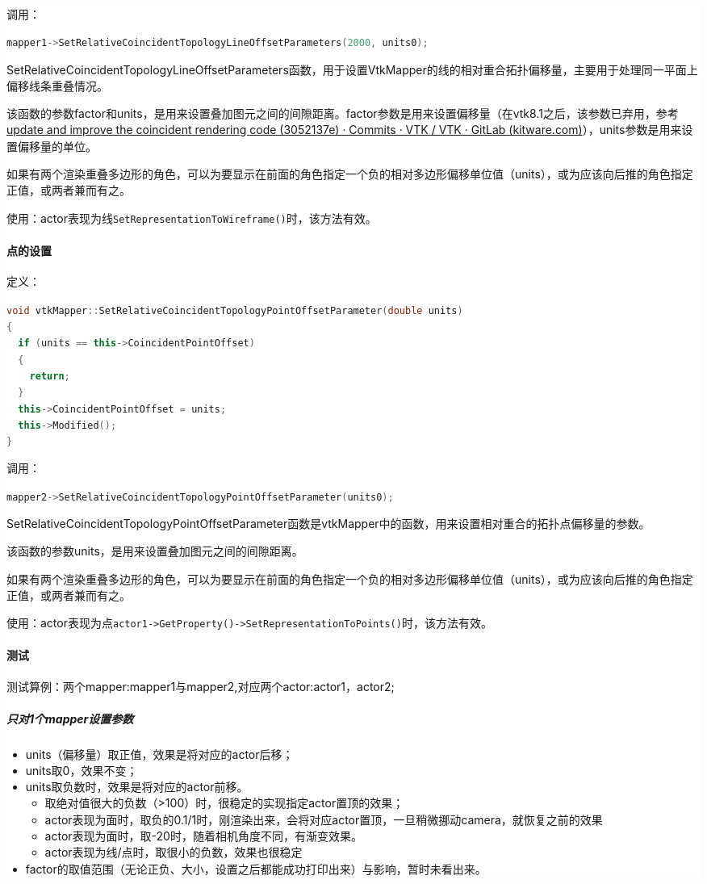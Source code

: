 调用：

```C++
mapper1->SetRelativeCoincidentTopologyLineOffsetParameters(2000, units0);
```

 SetRelativeCoincidentTopologyLineOffsetParameters函数，用于设置VtkMapper的线的相对重合拓扑偏移量，主要用于处理同一平面上偏移线条重叠情况。

该函数的参数factor和units，是用来设置叠加图元之间的间隙距离。factor参数是用来设置偏移量（在vtk8.1之后，该参数已弃用，参考[update and improve the coincident rendering code (3052137e) · Commits · VTK / VTK · GitLab (kitware.com)](https://gitlab.kitware.com/vtk/vtk/-/commit/3052137e6621684f9184b293b82c677e976c2f89)），units参数是用来设置偏移量的单位。  

如果有两个渲染重叠多边形的角色，可以为要显示在前面的角色指定一个负的相对多边形偏移单位值（units），或为应该向后推的角色指定正值，或两者兼而有之。

使用：actor表现为线`SetRepresentationToWireframe()`时，该方法有效。

#### 点的设置

定义：

```C++
void vtkMapper::SetRelativeCoincidentTopologyPointOffsetParameter(double units)
{
  if (units == this->CoincidentPointOffset)
  {
    return;
  }
  this->CoincidentPointOffset = units;
  this->Modified();
}
```



调用：

```C++
mapper2->SetRelativeCoincidentTopologyPointOffsetParameter(units0);

```

SetRelativeCoincidentTopologyPointOffsetParameter函数是vtkMapper中的函数，用来设置相对重合的拓扑点偏移量的参数。

该函数的参数units，是用来设置叠加图元之间的间隙距离。

如果有两个渲染重叠多边形的角色，可以为要显示在前面的角色指定一个负的相对多边形偏移单位值（units），或为应该向后推的角色指定正值，或两者兼而有之。

使用：actor表现为点`actor1->GetProperty()->SetRepresentationToPoints()`时，该方法有效。

#### 测试

测试算例：两个mapper:mapper1与mapper2,对应两个actor:actor1，actor2;

##### 只对1个mapper设置参数

- units（偏移量）取正值，效果是将对应的actor后移；
- units取0，效果不变；
- units取负数时，效果是将对应的actor前移。
  - 取绝对值很大的负数（>100）时，很稳定的实现指定actor置顶的效果；
  - actor表现为面时，取负的0.1/1时，刚渲染出来，会将对应actor置顶，一旦稍微挪动camera，就恢复之前的效果
  - actor表现为面时，取-20时，随着相机角度不同，有渐变效果。
  - actor表现为线/点时，取很小的负数，效果也很稳定
- factor的取值范围（无论正负、大小，设置之后都能成功打印出来）与影响，暂时未看出来。
